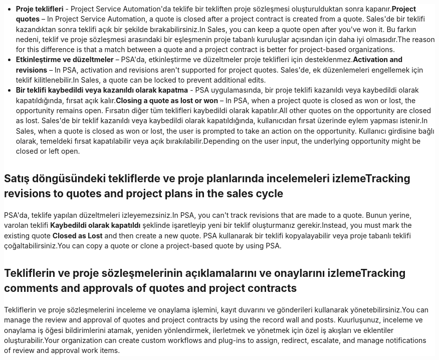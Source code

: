 - <span data-ttu-id="f2b76-171">**Proje teklifleri** - Project Service Automation'da teklife bir tekliften proje sözleşmesi oluşturulduktan sonra kapanır.</span><span class="sxs-lookup"><span data-stu-id="f2b76-171">**Project quotes** – In Project Service Automation, a quote is closed after a project contract is created from a quote.</span></span> <span data-ttu-id="f2b76-172">Sales'de bir teklifi kazandıktan sonra teklifi açık bir şekilde bırakabilirsiniz.</span><span class="sxs-lookup"><span data-stu-id="f2b76-172">In Sales, you can keep a quote open after you've won it.</span></span> <span data-ttu-id="f2b76-173">Bu farkın nedeni, teklif ve proje sözleşmesi arasındaki bir eşleşmenin proje tabanlı kuruluşlar açısından için daha iyi olmasıdır.</span><span class="sxs-lookup"><span data-stu-id="f2b76-173">The reason for this difference is that a match between a quote and a project contract is better for project-based organizations.</span></span> 
- <span data-ttu-id="f2b76-174">**Etkinleştirme ve düzeltmeler** – PSA'da, etkinleştirme ve düzeltmeler proje teklifleri için desteklenmez.</span><span class="sxs-lookup"><span data-stu-id="f2b76-174">**Activation and revisions** – In PSA, activation and revisions aren't supported for project quotes.</span></span> <span data-ttu-id="f2b76-175">Sales'de, ek düzenlemeleri engellemek için teklif kilitlenebilir.</span><span class="sxs-lookup"><span data-stu-id="f2b76-175">In Sales, a quote can be locked to prevent additional edits.</span></span>
- <span data-ttu-id="f2b76-176">**Bir teklifi kaybedildi veya kazanıldı olarak kapatma** - PSA uygulamasında, bir proje teklifi kazanıldı veya kaybedildi olarak kapatıldığında, fırsat açık kalır.</span><span class="sxs-lookup"><span data-stu-id="f2b76-176">**Closing a quote as lost or won** – In PSA, when a project quote is closed as won or lost, the opportunity remains open.</span></span> <span data-ttu-id="f2b76-177">Fırsatın diğer tüm teklifleri kaybedildi olarak kapatılır.</span><span class="sxs-lookup"><span data-stu-id="f2b76-177">All other quotes on the opportunity are closed as lost.</span></span> <span data-ttu-id="f2b76-178">Sales'de bir teklif kazanıldı veya kaybedildi olarak kapatıldığında, kullanıcıdan fırsat üzerinde eylem yapması istenir.</span><span class="sxs-lookup"><span data-stu-id="f2b76-178">In Sales, when a quote is closed as won or lost, the user is prompted to take an action on the opportunity.</span></span> <span data-ttu-id="f2b76-179">Kullanıcı girdisine bağlı olarak, temeldeki fırsat kapatılabilir veya açık bırakılabilir.</span><span class="sxs-lookup"><span data-stu-id="f2b76-179">Depending on the user input, the underlying opportunity might be closed or left open.</span></span>

## <a name="tracking-revisions-to-quotes-and-project-plans-in-the-sales-cycle"></a><span data-ttu-id="f2b76-180">Satış döngüsündeki tekliflerde ve proje planlarında incelemeleri izleme</span><span class="sxs-lookup"><span data-stu-id="f2b76-180">Tracking revisions to quotes and project plans in the sales cycle</span></span>
<span data-ttu-id="f2b76-181">PSA'da, teklife yapılan düzeltmeleri izleyemezsiniz.</span><span class="sxs-lookup"><span data-stu-id="f2b76-181">In PSA, you can't track revisions that are made to a quote.</span></span> <span data-ttu-id="f2b76-182">Bunun yerine, varolan teklifi **Kaybedildi olarak kapatıldı** şeklinde işaretleyip yeni bir teklif oluşturmanız gerekir.</span><span class="sxs-lookup"><span data-stu-id="f2b76-182">Instead, you must mark the existing quote **Closed as Lost** and then create a new quote.</span></span> <span data-ttu-id="f2b76-183">PSA kullanarak bir teklifi kopyalayabilir veya proje tabanlı teklifi çoğaltabilirsiniz.</span><span class="sxs-lookup"><span data-stu-id="f2b76-183">You can copy a quote or clone a project-based quote by using PSA.</span></span>

## <a name="tracking-comments-and-approvals-of-quotes-and-project-contracts"></a><span data-ttu-id="f2b76-184">Tekliflerin ve proje sözleşmelerinin açıklamalarını ve onaylarını izleme</span><span class="sxs-lookup"><span data-stu-id="f2b76-184">Tracking comments and approvals of quotes and project contracts</span></span>
<span data-ttu-id="f2b76-185">Tekliflerin ve proje sözleşmelerini inceleme ve onaylama işlemini, kayıt duvarını ve gönderileri kullanarak yönetebilirsiniz.</span><span class="sxs-lookup"><span data-stu-id="f2b76-185">You can manage the review and approval of quotes and project contracts by using the record wall and posts.</span></span> <span data-ttu-id="f2b76-186">Kuurluşunuz, inceleme ve onaylama iş öğesi bildirimlerini atamak, yeniden yönlendirmek, ilerletmek ve yönetmek için özel iş akışları ve eklentiler oluşturabilir.</span><span class="sxs-lookup"><span data-stu-id="f2b76-186">Your organization can create custom workflows and plug-ins to assign, redirect, escalate, and manage notifications of review and approval work items.</span></span>
